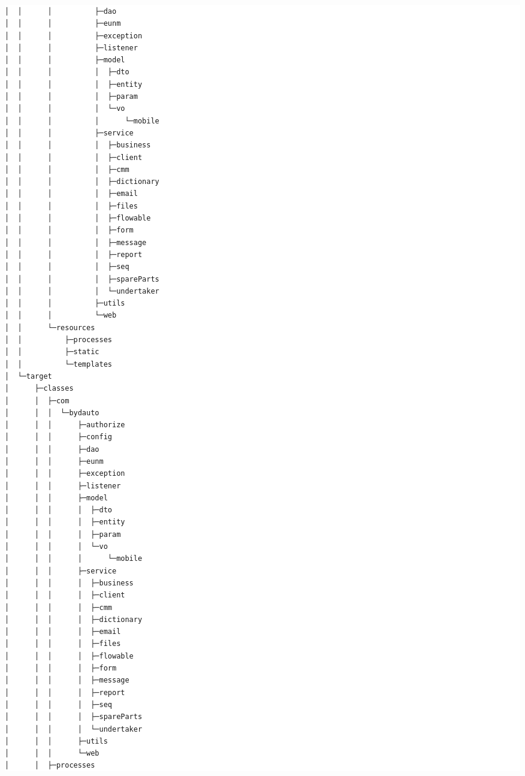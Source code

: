 ```plaintext
│  │      │          ├─dao
│  │      │          ├─eunm
│  │      │          ├─exception
│  │      │          ├─listener
│  │      │          ├─model
│  │      │          │  ├─dto
│  │      │          │  ├─entity
│  │      │          │  ├─param
│  │      │          │  └─vo
│  │      │          │      └─mobile
│  │      │          ├─service
│  │      │          │  ├─business
│  │      │          │  ├─client
│  │      │          │  ├─cmm
│  │      │          │  ├─dictionary
│  │      │          │  ├─email
│  │      │          │  ├─files
│  │      │          │  ├─flowable
│  │      │          │  ├─form
│  │      │          │  ├─message
│  │      │          │  ├─report
│  │      │          │  ├─seq
│  │      │          │  ├─spareParts
│  │      │          │  └─undertaker
│  │      │          ├─utils
│  │      │          └─web
│  │      └─resources
│  │          ├─processes
│  │          ├─static
│  │          └─templates
│  └─target
│      ├─classes
│      │  ├─com
│      │  │  └─bydauto
│      │  │      ├─authorize
│      │  │      ├─config
│      │  │      ├─dao
│      │  │      ├─eunm
│      │  │      ├─exception
│      │  │      ├─listener
│      │  │      ├─model
│      │  │      │  ├─dto
│      │  │      │  ├─entity
│      │  │      │  ├─param
│      │  │      │  └─vo
│      │  │      │      └─mobile
│      │  │      ├─service
│      │  │      │  ├─business
│      │  │      │  ├─client
│      │  │      │  ├─cmm
│      │  │      │  ├─dictionary
│      │  │      │  ├─email
│      │  │      │  ├─files
│      │  │      │  ├─flowable
│      │  │      │  ├─form
│      │  │      │  ├─message
│      │  │      │  ├─report
│      │  │      │  ├─seq
│      │  │      │  ├─spareParts
│      │  │      │  └─undertaker
│      │  │      ├─utils
│      │  │      └─web
│      │  ├─processes
```